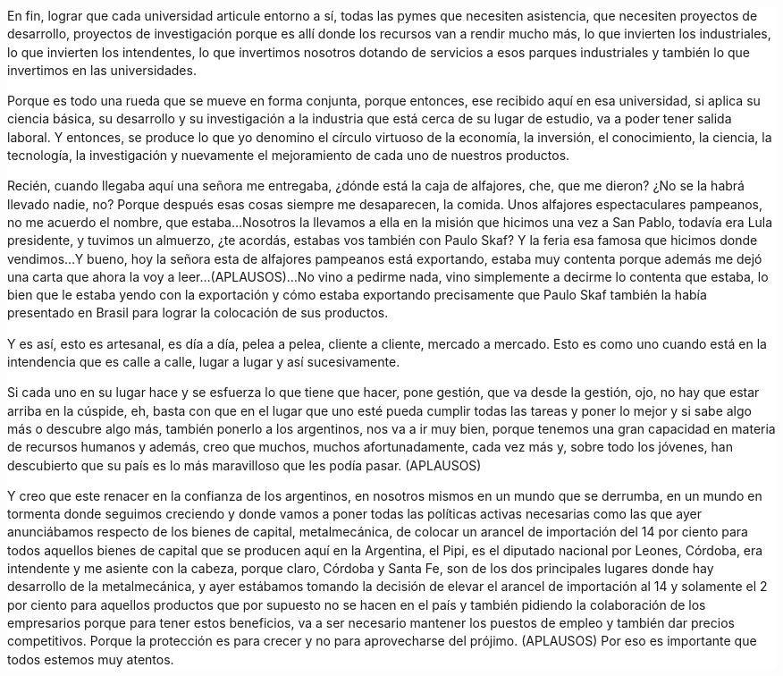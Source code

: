 En fin, lograr que cada universidad articule entorno a sí, todas las
pymes que necesiten asistencia, que necesiten proyectos de desarrollo,
proyectos de investigación porque es allí donde los recursos van a
rendir mucho más, lo que invierten los industriales, lo que invierten
los intendentes, lo que invertimos nosotros dotando de servicios a esos
parques industriales y también lo que invertimos en las universidades.

Porque es todo una rueda que se mueve en forma conjunta, porque
entonces, ese recibido aquí en esa universidad, si aplica su ciencia
básica, su desarrollo y su investigación a la industria que está cerca
de su lugar de estudio, va a poder tener salida laboral. Y entonces, se
produce lo que yo denomino el círculo virtuoso de la economía, la
inversión, el conocimiento, la ciencia, la tecnología, la investigación
y nuevamente el mejoramiento de cada uno de nuestros productos.

Recién, cuando llegaba aquí una señora me entregaba, ¿dónde está la caja
de alfajores, che, que me dieron? ¿No se la habrá llevado nadie, no?
Porque después esas cosas siempre me desaparecen, la comida. Unos
alfajores espectaculares pampeanos, no me acuerdo el nombre, que
estaba…Nosotros la llevamos a ella en la misión que hicimos una vez a
San Pablo, todavía era Lula presidente, y tuvimos un almuerzo, ¿te
acordás, estabas vos también con Paulo Skaf? Y la feria esa famosa que
hicimos donde vendimos…Y bueno, hoy la señora esta de alfajores
pampeanos está exportando, estaba muy contenta porque además me dejó una
carta que ahora la voy a leer…(APLAUSOS)…No vino a pedirme nada, vino
simplemente a decirme lo contenta que estaba, lo bien que le estaba
yendo con la exportación y cómo estaba exportando precisamente que Paulo
Skaf también la había presentado en Brasil para lograr la colocación de
sus productos.

Y es así, esto es artesanal, es día a día, pelea a pelea, cliente a
cliente, mercado a mercado. Esto es como uno cuando está en la
intendencia que es calle a calle, lugar a lugar y así sucesivamente.

Si cada uno en su lugar hace y se esfuerza lo que tiene que hacer, pone
gestión, que va desde la gestión, ojo, no hay que estar arriba en la
cúspide, eh, basta con que en el lugar que uno esté pueda cumplir todas
las tareas y poner lo mejor y si sabe algo más o descubre algo más,
también ponerlo a los argentinos, nos va a ir muy bien, porque tenemos
una gran capacidad en materia de recursos humanos y además, creo que
muchos, muchos afortunadamente, cada vez más y, sobre todo los jóvenes,
han descubierto que su país es lo más maravilloso que les podía pasar.
(APLAUSOS)

Y creo que este renacer en la confianza de los argentinos, en nosotros
mismos en un mundo que se derrumba, en un mundo en tormenta donde
seguimos creciendo y donde vamos a poner todas las políticas activas
necesarias como las que ayer anunciábamos respecto de los bienes de
capital, metalmecánica, de colocar un arancel de importación del 14 por
ciento para todos aquellos bienes de capital que se producen aquí en la
Argentina, el Pipi, es el diputado nacional por Leones, Córdoba, era
intendente y me asiente con la cabeza, porque claro, Córdoba y Santa Fe,
son de los dos principales lugares donde hay desarrollo de la
metalmecánica, y ayer estábamos tomando la decisión de elevar el arancel
de importación al 14 y solamente el 2 por ciento para aquellos productos
que por supuesto no se hacen en el país y también pidiendo la
colaboración de los empresarios porque para tener estos beneficios, va a
ser necesario mantener los puestos de empleo y también dar precios
competitivos. Porque la protección es para crecer y no para aprovecharse
del prójimo. (APLAUSOS) Por eso es importante que todos estemos muy
atentos.
